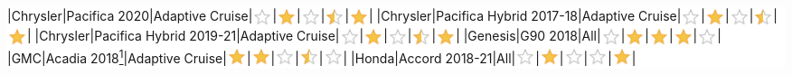 |Chrysler|Pacifica 2020|Adaptive Cruise|<a href="##"><img valign="top" src="assets/icon-star-empty.svg" width="22" /></a>|<a href="##"><img valign="top" src="assets/icon-star-full.svg" width="22" /></a>|<a href="##"><img valign="top" src="assets/icon-star-empty.svg" width="22" /></a>|<a href="##"><img valign="top" src="assets/icon-star-half.svg" width="22" /></a>|<a href="##"><img valign="top" src="assets/icon-star-full.svg" width="22" /></a>|
|Chrysler|Pacifica Hybrid 2017-18|Adaptive Cruise|<a href="##"><img valign="top" src="assets/icon-star-empty.svg" width="22" /></a>|<a href="##"><img valign="top" src="assets/icon-star-full.svg" width="22" /></a>|<a href="##"><img valign="top" src="assets/icon-star-empty.svg" width="22" /></a>|<a href="##"><img valign="top" src="assets/icon-star-half.svg" width="22" /></a>|<a href="##"><img valign="top" src="assets/icon-star-full.svg" width="22" /></a>|
|Chrysler|Pacifica Hybrid 2019-21|Adaptive Cruise|<a href="##"><img valign="top" src="assets/icon-star-empty.svg" width="22" /></a>|<a href="##"><img valign="top" src="assets/icon-star-full.svg" width="22" /></a>|<a href="##"><img valign="top" src="assets/icon-star-empty.svg" width="22" /></a>|<a href="##"><img valign="top" src="assets/icon-star-half.svg" width="22" /></a>|<a href="##"><img valign="top" src="assets/icon-star-full.svg" width="22" /></a>|
|Genesis|G90 2018|All|<a href="##"><img valign="top" src="assets/icon-star-empty.svg" width="22" /></a>|<a href="##"><img valign="top" src="assets/icon-star-full.svg" width="22" /></a>|<a href="##"><img valign="top" src="assets/icon-star-full.svg" width="22" /></a>|<a href="##"><img valign="top" src="assets/icon-star-full.svg" width="22" /></a>|<a href="##"><img valign="top" src="assets/icon-star-empty.svg" width="22" /></a>|
|GMC|Acadia 2018[<sup>1</sup>](#footnotes)|Adaptive Cruise|<a href="##"><img valign="top" src="assets/icon-star-full.svg" width="22" /></a>|<a href="##"><img valign="top" src="assets/icon-star-full.svg" width="22" /></a>|<a href="##"><img valign="top" src="assets/icon-star-empty.svg" width="22" /></a>|<a href="##"><img valign="top" src="assets/icon-star-half.svg" width="22" /></a>|<a href="##"><img valign="top" src="assets/icon-star-empty.svg" width="22" /></a>|
|Honda|Accord 2018-21|All|<a href="##"><img valign="top" src="assets/icon-star-empty.svg" width="22" /></a>|<a href="##"><img valign="top" src="assets/icon-star-full.svg" width="22" /></a>|<a href="##"><img valign="top" src="assets/icon-star-empty.svg" width="22" /></a>|<a href="##"><img valign="top" src="assets/icon-star-empty.svg" width="22" /></a>|<a href="##"><img valign="top" src="assets/icon-star-full.svg" width="22" /></a>|